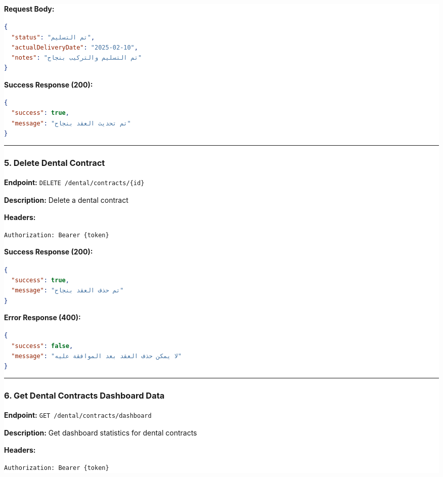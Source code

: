 **Request Body:**
```json
{
  "status": "تم التسليم",
  "actualDeliveryDate": "2025-02-10",
  "notes": "تم التسليم والتركيب بنجاح"
}
```

**Success Response (200):**
```json
{
  "success": true,
  "message": "تم تحديث العقد بنجاح"
}
```

---

### 5. Delete Dental Contract
**Endpoint:** `DELETE /dental/contracts/{id}`

**Description:** Delete a dental contract

**Headers:**
```
Authorization: Bearer {token}
```

**Success Response (200):**
```json
{
  "success": true,
  "message": "تم حذف العقد بنجاح"
}
```

**Error Response (400):**
```json
{
  "success": false,
  "message": "لا يمكن حذف العقد بعد الموافقة عليه"
}
```

---

### 6. Get Dental Contracts Dashboard Data
**Endpoint:** `GET /dental/contracts/dashboard`

**Description:** Get dashboard statistics for dental contracts

**Headers:**
```
Authorization: Bearer {token}
```
